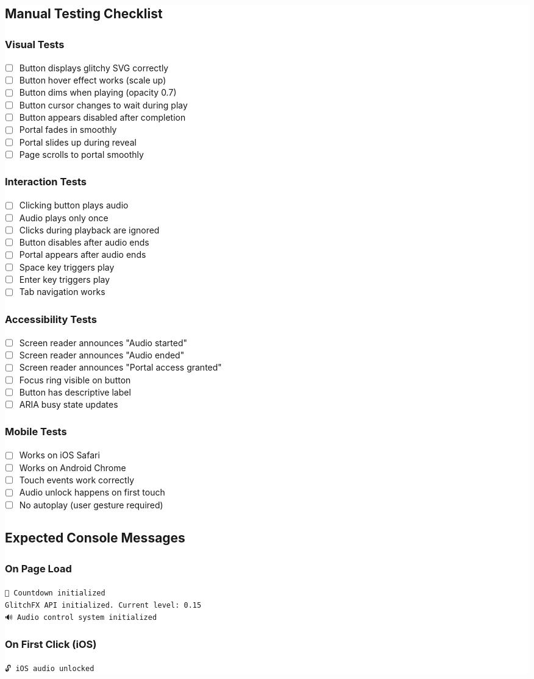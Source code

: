 ## Manual Testing Checklist

### Visual Tests
- [ ] Button displays glitchy SVG correctly
- [ ] Button hover effect works (scale up)
- [ ] Button dims when playing (opacity 0.7)
- [ ] Button cursor changes to wait during play
- [ ] Button appears disabled after completion
- [ ] Portal fades in smoothly
- [ ] Portal slides up during reveal
- [ ] Page scrolls to portal smoothly

### Interaction Tests
- [ ] Clicking button plays audio
- [ ] Audio plays only once
- [ ] Clicks during playback are ignored
- [ ] Button disables after audio ends
- [ ] Portal appears after audio ends
- [ ] Space key triggers play
- [ ] Enter key triggers play
- [ ] Tab navigation works

### Accessibility Tests
- [ ] Screen reader announces "Audio started"
- [ ] Screen reader announces "Audio ended"
- [ ] Screen reader announces "Portal access granted"
- [ ] Focus ring visible on button
- [ ] Button has descriptive label
- [ ] ARIA busy state updates

### Mobile Tests
- [ ] Works on iOS Safari
- [ ] Works on Android Chrome
- [ ] Touch events work correctly
- [ ] Audio unlock happens on first touch
- [ ] No autoplay (user gesture required)

## Expected Console Messages

### On Page Load
```
🎯 Countdown initialized
GlitchFX API initialized. Current level: 0.15
🔊 Audio control system initialized
```

### On First Click (iOS)
```
🔓 iOS audio unlocked
```
